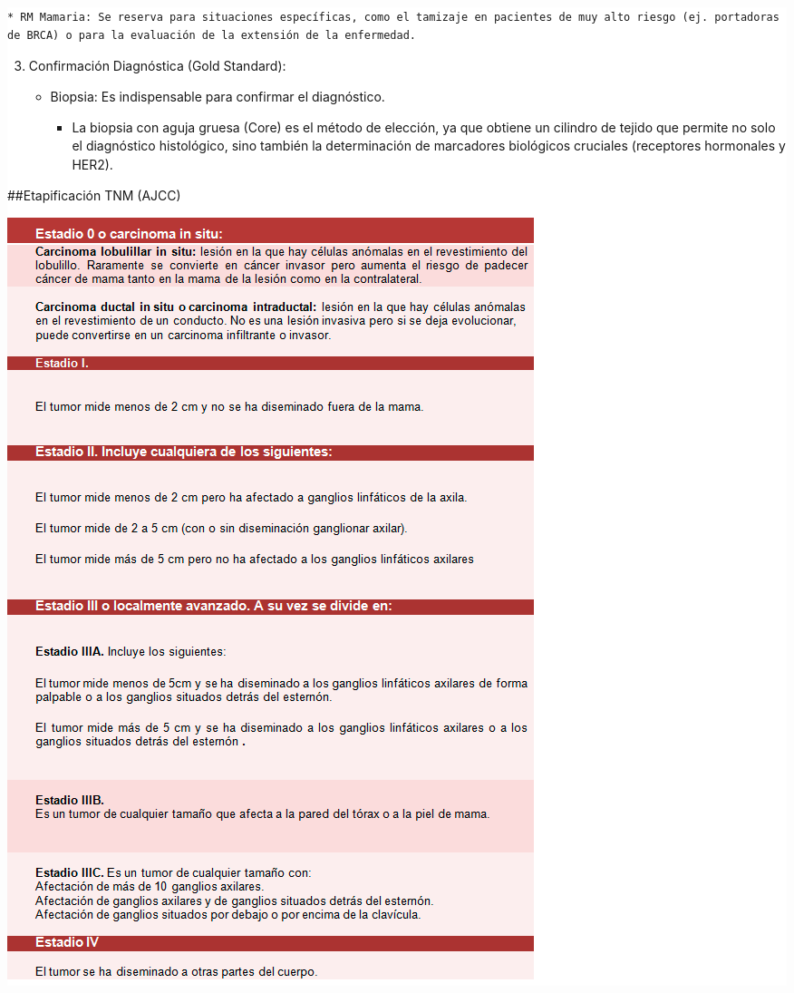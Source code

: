 	* RM Mamaria: Se reserva para situaciones específicas, como el tamizaje en pacientes de muy alto riesgo (ej. portadoras de BRCA) o para la evaluación de la extensión de la enfermedad.

3. Confirmación Diagnóstica (Gold Standard):
	
	* Biopsia: Es indispensable para confirmar el diagnóstico. 
		
		* La biopsia con aguja gruesa (Core) es el método de elección, ya que obtiene un cilindro de tejido que permite no solo el diagnóstico histológico, sino también la determinación de marcadores biológicos cruciales (receptores hormonales y HER2).

##Etapificación TNM (AJCC)

![Etapificación TNM](../imagenes/ges08/tabla_2_mama.png)
